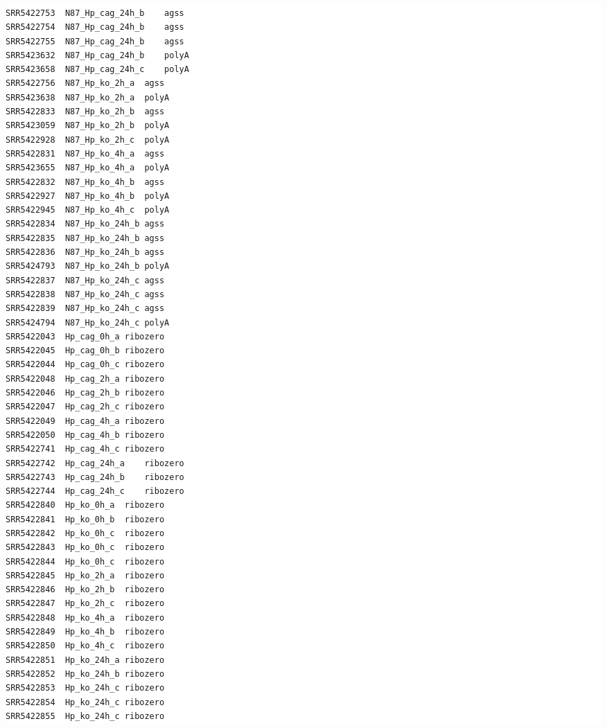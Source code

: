 ```{bash, eval = F}
SRR5422753	N87_Hp_cag_24h_b	agss
SRR5422754	N87_Hp_cag_24h_b	agss
SRR5422755	N87_Hp_cag_24h_b	agss
SRR5423632	N87_Hp_cag_24h_b	polyA
SRR5423658	N87_Hp_cag_24h_c	polyA
SRR5422756	N87_Hp_ko_2h_a	agss
SRR5423638	N87_Hp_ko_2h_a	polyA
SRR5422833	N87_Hp_ko_2h_b	agss
SRR5423059	N87_Hp_ko_2h_b	polyA
SRR5422928	N87_Hp_ko_2h_c	polyA
SRR5422831	N87_Hp_ko_4h_a	agss
SRR5423655	N87_Hp_ko_4h_a	polyA
SRR5422832	N87_Hp_ko_4h_b	agss
SRR5422927	N87_Hp_ko_4h_b	polyA
SRR5422945	N87_Hp_ko_4h_c	polyA
SRR5422834	N87_Hp_ko_24h_b	agss
SRR5422835	N87_Hp_ko_24h_b	agss
SRR5422836	N87_Hp_ko_24h_b	agss
SRR5424793	N87_Hp_ko_24h_b	polyA
SRR5422837	N87_Hp_ko_24h_c	agss
SRR5422838	N87_Hp_ko_24h_c	agss
SRR5422839	N87_Hp_ko_24h_c	agss
SRR5424794	N87_Hp_ko_24h_c	polyA
SRR5422043	Hp_cag_0h_a	ribozero
SRR5422045	Hp_cag_0h_b	ribozero
SRR5422044	Hp_cag_0h_c	ribozero
SRR5422048	Hp_cag_2h_a	ribozero
SRR5422046	Hp_cag_2h_b	ribozero
SRR5422047	Hp_cag_2h_c	ribozero
SRR5422049	Hp_cag_4h_a	ribozero
SRR5422050	Hp_cag_4h_b	ribozero
SRR5422741	Hp_cag_4h_c	ribozero
SRR5422742	Hp_cag_24h_a	ribozero
SRR5422743	Hp_cag_24h_b	ribozero
SRR5422744	Hp_cag_24h_c	ribozero
SRR5422840	Hp_ko_0h_a	ribozero
SRR5422841	Hp_ko_0h_b	ribozero
SRR5422842	Hp_ko_0h_c	ribozero
SRR5422843	Hp_ko_0h_c	ribozero
SRR5422844	Hp_ko_0h_c	ribozero
SRR5422845	Hp_ko_2h_a	ribozero
SRR5422846	Hp_ko_2h_b	ribozero
SRR5422847	Hp_ko_2h_c	ribozero
SRR5422848	Hp_ko_4h_a	ribozero
SRR5422849	Hp_ko_4h_b	ribozero
SRR5422850	Hp_ko_4h_c	ribozero
SRR5422851	Hp_ko_24h_a	ribozero
SRR5422852	Hp_ko_24h_b	ribozero
SRR5422853	Hp_ko_24h_c	ribozero
SRR5422854	Hp_ko_24h_c	ribozero
SRR5422855	Hp_ko_24h_c	ribozero
```
